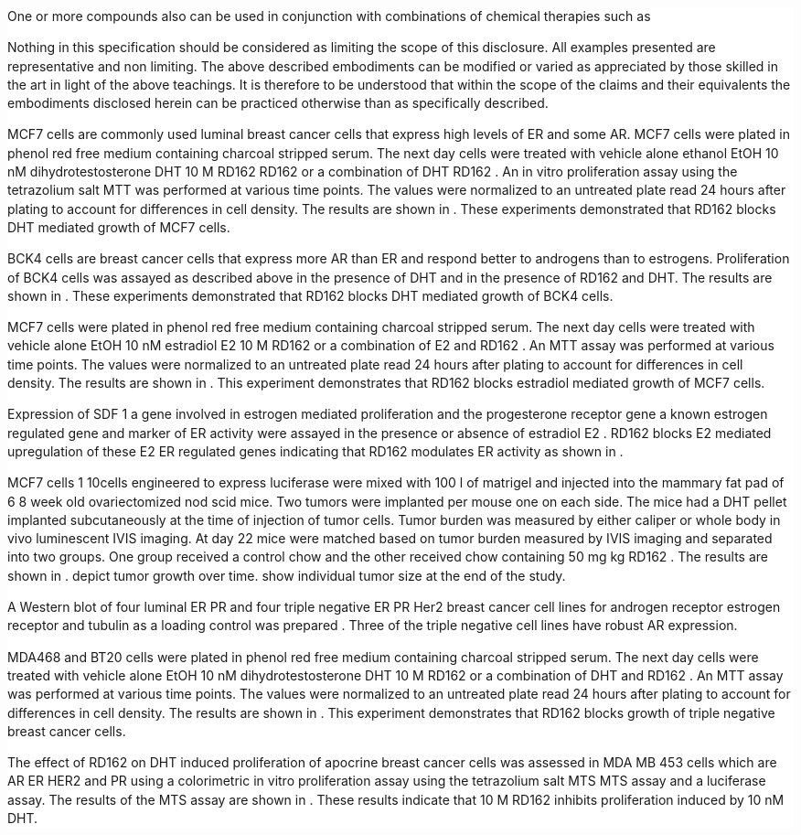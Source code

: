 One or more compounds also can be used in conjunction with combinations of chemical therapies such as 

Nothing in this specification should be considered as limiting the scope of this disclosure. All examples presented are representative and non limiting. The above described embodiments can be modified or varied as appreciated by those skilled in the art in light of the above teachings. It is therefore to be understood that within the scope of the claims and their equivalents the embodiments disclosed herein can be practiced otherwise than as specifically described.

MCF7 cells are commonly used luminal breast cancer cells that express high levels of ER and some AR. MCF7 cells were plated in phenol red free medium containing charcoal stripped serum. The next day cells were treated with vehicle alone ethanol EtOH 10 nM dihydrotestosterone DHT 10 M RD162 RD162 or a combination of DHT RD162 . An in vitro proliferation assay using the tetrazolium salt MTT was performed at various time points. The values were normalized to an untreated plate read 24 hours after plating to account for differences in cell density. The results are shown in . These experiments demonstrated that RD162 blocks DHT mediated growth of MCF7 cells.

BCK4 cells are breast cancer cells that express more AR than ER and respond better to androgens than to estrogens. Proliferation of BCK4 cells was assayed as described above in the presence of DHT and in the presence of RD162 and DHT. The results are shown in . These experiments demonstrated that RD162 blocks DHT mediated growth of BCK4 cells.

MCF7 cells were plated in phenol red free medium containing charcoal stripped serum. The next day cells were treated with vehicle alone EtOH 10 nM estradiol E2 10 M RD162 or a combination of E2 and RD162 . An MTT assay was performed at various time points. The values were normalized to an untreated plate read 24 hours after plating to account for differences in cell density. The results are shown in . This experiment demonstrates that RD162 blocks estradiol mediated growth of MCF7 cells.

Expression of SDF 1 a gene involved in estrogen mediated proliferation and the progesterone receptor gene a known estrogen regulated gene and marker of ER activity were assayed in the presence or absence of estradiol E2 . RD162 blocks E2 mediated upregulation of these E2 ER regulated genes indicating that RD162 modulates ER activity as shown in .

MCF7 cells 1 10cells engineered to express luciferase were mixed with 100 l of matrigel and injected into the mammary fat pad of 6 8 week old ovariectomized nod scid mice. Two tumors were implanted per mouse one on each side. The mice had a DHT pellet implanted subcutaneously at the time of injection of tumor cells. Tumor burden was measured by either caliper or whole body in vivo luminescent IVIS imaging. At day 22 mice were matched based on tumor burden measured by IVIS imaging and separated into two groups. One group received a control chow and the other received chow containing 50 mg kg RD162 . The results are shown in . depict tumor growth over time. show individual tumor size at the end of the study.

A Western blot of four luminal ER PR and four triple negative ER PR Her2 breast cancer cell lines for androgen receptor estrogen receptor and tubulin as a loading control was prepared . Three of the triple negative cell lines have robust AR expression.

MDA468 and BT20 cells were plated in phenol red free medium containing charcoal stripped serum. The next day cells were treated with vehicle alone EtOH 10 nM dihydrotestosterone DHT 10 M RD162 or a combination of DHT and RD162 . An MTT assay was performed at various time points. The values were normalized to an untreated plate read 24 hours after plating to account for differences in cell density. The results are shown in . This experiment demonstrates that RD162 blocks growth of triple negative breast cancer cells.

The effect of RD162 on DHT induced proliferation of apocrine breast cancer cells was assessed in MDA MB 453 cells which are AR ER HER2 and PR using a colorimetric in vitro proliferation assay using the tetrazolium salt MTS MTS assay and a luciferase assay. The results of the MTS assay are shown in . These results indicate that 10 M RD162 inhibits proliferation induced by 10 nM DHT.
